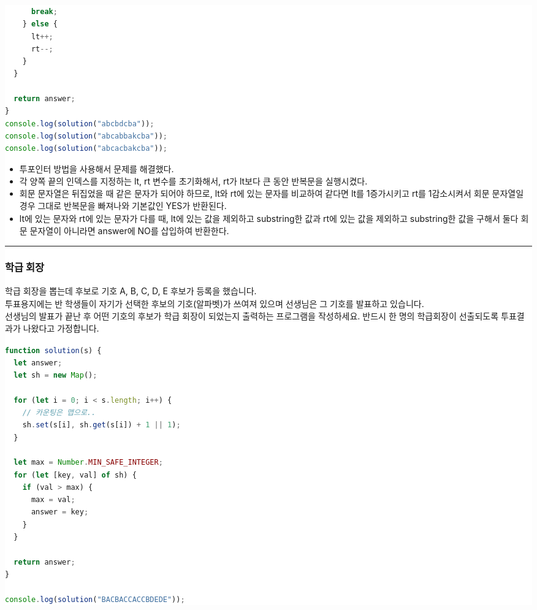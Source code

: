 ```javascript
      break;
    } else {
      lt++;
      rt--;
    }
  }

  return answer;
}
console.log(solution("abcbdcba"));
console.log(solution("abcabbakcba"));
console.log(solution("abcacbakcba"));
```

- 투포인터 방법을 사용해서 문제를 해결했다.
- 각 양쪽 끝의 인덱스를 지정하는 lt, rt 변수를 초기화해서, rt가 lt보다 큰 동안 반복문을 실행시켰다.
- 회문 문자열은 뒤집었을 때 같은 문자가 되어야 하므로, lt와 rt에 있는 문자를 비교하여 같다면 lt를 1증가시키고 rt를 1감소시켜서 회문 문자열일 경우 그대로 반복문을 빠져나와 기본값인 YES가 반환된다.
- lt에 있는 문자와 rt에 있는 문자가 다를 때, lt에 있는 값을 제외하고 substring한 값과 rt에 있는 값을 제외하고 substring한 값을 구해서 둘다 회문 문자열이 아니라면 answer에 NO를 삽입하여 반환한다.

---

### 학급 회장

학급 회장을 뽑는데 후보로 기호 A, B, C, D, E 후보가 등록을 했습니다.  
투표용지에는 반 학생들이 자기가 선택한 후보의 기호(알파벳)가 쓰여져 있으며 선생님은 그 기호를 발표하고 있습니다.  
선생님의 발표가 끝난 후 어떤 기호의 후보가 학급 회장이 되었는지 출력하는 프로그램을 작성하세요. 반드시 한 명의 학급회장이 선출되도록 투표결과가 나왔다고 가정합니다.

```javascript
function solution(s) {
  let answer;
  let sh = new Map();

  for (let i = 0; i < s.length; i++) {
    // 카운팅은 맵으로..
    sh.set(s[i], sh.get(s[i]) + 1 || 1);
  }

  let max = Number.MIN_SAFE_INTEGER;
  for (let [key, val] of sh) {
    if (val > max) {
      max = val;
      answer = key;
    }
  }

  return answer;
}

console.log(solution("BACBACCACCBDEDE"));
```
